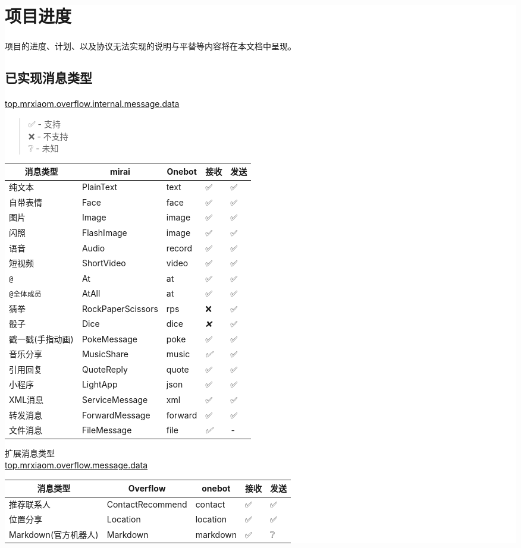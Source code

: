 # 项目进度

项目的进度、计划、以及协议无法实现的说明与平替等内容将在本文档中呈现。

## 已实现消息类型

[top.mrxiaom.overflow.internal.message.data](https://github.com/MrXiaoM/Overflow/tree/main/overflow-core/src/main/kotlin/top/mrxiaom/overflow/internal/message/data)

> ✅ - 支持  
> ❌ - 不支持  
> ❔ - 未知

| 消息类型      | mirai             | Onebot  | 接收  | 发送  |
|-----------|-------------------|---------|-----|-----|
| 纯文本       | PlainText         | text    | ✅   | ✅   |
| 自带表情      | Face              | face    | ✅   | ✅   |
| 图片        | Image             | image   | ✅   | ✅   |
| 闪照        | FlashImage        | image   | ✅   | ✅   |
| 语音        | Audio             | record  | ✅   | ✅   |
| 短视频       | ShortVideo        | video   | ✅   | ✅   |
| `@`       | At                | at      | ✅   | ✅   |
| `@全体成员`   | AtAll             | at      | ✅   | ✅   |
| 猜拳        | RockPaperScissors | rps     | ❌   | ✅   |
| 骰子        | Dice              | dice    | *❌* | ✅   |
| 戳一戳(手指动画) | PokeMessage       | poke    | ✅   | ✅   |
| 音乐分享      | MusicShare        | music   | *✅* | ✅   |
| 引用回复      | QuoteReply        | quote   | ✅   | ✅   |
| 小程序       | LightApp          | json    | ✅   | ✅   |
| XML消息     | ServiceMessage    | xml     | ✅   | ✅   |
| 转发消息      | ForwardMessage    | forward | ✅   | ✅   |
| 文件消息      | FileMessage       | file    | *✅* | -   |

扩展消息类型  
[top.mrxiaom.overflow.message.data](https://github.com/MrXiaoM/Overflow/tree/main/overflow-core-api/src/main/kotlin/top/mrxiaom/overflow/message/data)

| 消息类型            | Overflow         | onebot   | 接收 | 发送 |
|-----------------|------------------|----------|----|----|
| 推荐联系人           | ContactRecommend | contact  | ✅  | ✅  |
| 位置分享            | Location         | location | ✅  | ✅  |
| Markdown(官方机器人) | Markdown         | markdown | ✅  | ❔  |

